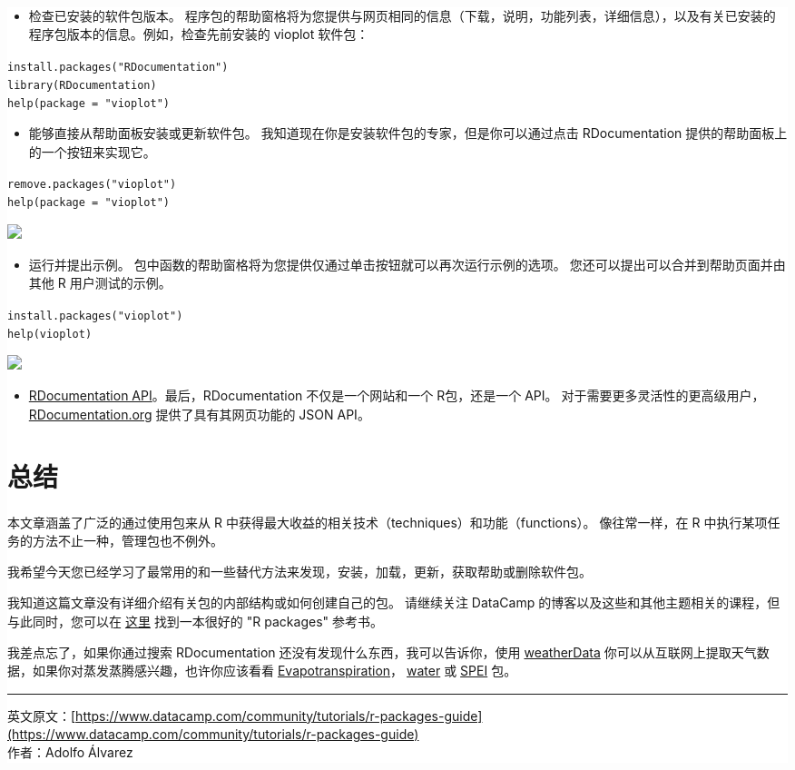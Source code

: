 - 检查已安装的软件包版本。 程序包的帮助窗格将为您提供与网页相同的信息（下载，说明，功能列表，详细信息），以及有关已安装的程序包版本的信息。例如，检查先前安装的 vioplot 软件包：

```
install.packages("RDocumentation")
library(RDocumentation)
help(package = "vioplot")
```

- 能够直接从帮助面板安装或更新软件包。 我知道现在你是安装软件包的专家，但是你可以通过点击 RDocumentation 提供的帮助面板上的一个按钮来实现它。

```
remove.packages("vioplot")
help(package = "vioplot")
```
![](https://note-db.oss-cn-shenzhen.aliyuncs.com/2018/09/29-Sat/rdocumentation_help_install.png/bioinit#width=)

- 运行并提出示例。 包中函数的帮助窗格将为您提供仅通过单击按钮就可以再次运行示例的选项。 您还可以提出可以合并到帮助页面并由其他 R 用户测试的示例。

```
install.packages("vioplot")
help(vioplot)
```
![](https://note-db.oss-cn-shenzhen.aliyuncs.com/2018/09/29-Sat/topics_vioplot.png/bioinit#width=)

- [RDocumentation API](https://www.rdocumentation.org/docs/)。最后，RDocumentation 不仅是一个网站和一个 R包，还是一个 API。 对于需要更多灵活性的更高级用户，[RDocumentation.org](http://RDocumentation.org) 提供了具有其网页功能的 JSON API。



# 总结

本文章涵盖了广泛的通过使用包来从 R 中获得最大收益的相关技术（techniques）和功能（functions）。 像往常一样，在 R 中执行某项任务的方法不止一种，管理包也不例外。

我希望今天您已经学习了最常用的和一些替代方法来发现，安装，加载，更新，获取帮助或删除软件包。

我知道这篇文章没有详细介绍有关包的内部结构或如何创建自己的包。 请继续关注 DataCamp 的博客以及这些和其他主题相关的课程，但与此同时，您可以在 [这里](http://r-pkgs.had.co.nz/) 找到一本很好的 "R packages" 参考书。

我差点忘了，如果你通过搜索 RDocumentation 还没有发现什么东西，我可以告诉你，使用 [weatherData](https://www.rdocumentation.org/packages/weatherData) 你可以从互联网上提取天气数据，如果你对蒸发蒸腾感兴趣，也许你应该看看 [Evapotranspiration](https://www.rdocumentation.org/packages/Evapotranspiration/versions/1.10)， [water](https://www.rdocumentation.org/packages/water/versions/0.5) 或 [SPEI](https://www.rdocumentation.org/packages/SPEI/versions/1.6) 包。

---

英文原文：[https://www.datacamp.com/community/tutorials/r-packages-guide](https://www.datacamp.com/community/tutorials/r-packages-guide)<br />作者：Adolfo Álvarez
